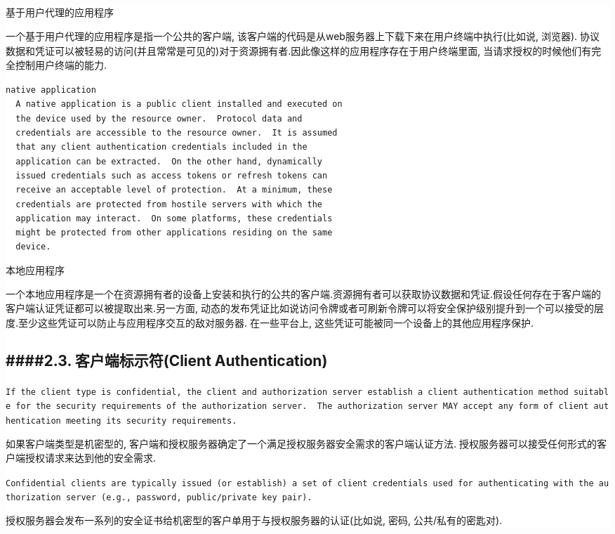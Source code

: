 基于用户代理的应用程序

一个基于用户代理的应用程序是指一个公共的客户端, 该客户端的代码是从web服务器上下载下来在用户终端中执行(比如说, 浏览器). 协议数据和凭证可以被轻易的访问(并且常常是可见的)对于资源拥有者.因此像这样的应用程序存在于用户终端里面, 当请求授权的时候他们有完全控制用户终端的能力.


	native application
      A native application is a public client installed and executed on
      the device used by the resource owner.  Protocol data and
      credentials are accessible to the resource owner.  It is assumed
      that any client authentication credentials included in the
      application can be extracted.  On the other hand, dynamically
      issued credentials such as access tokens or refresh tokens can
      receive an acceptable level of protection.  At a minimum, these
      credentials are protected from hostile servers with which the
      application may interact.  On some platforms, these credentials
      might be protected from other applications residing on the same
      device.
本地应用程序

一个本地应用程序是一个在资源拥有者的设备上安装和执行的公共的客户端.资源拥有者可以获取协议数据和凭证.假设任何存在于客户端的客户端认证凭证都可以被提取出来.另一方面, 动态的发布凭证比如说访问令牌或者可刷新令牌可以将安全保护级别提升到一个可以接受的层度.至少这些凭证可以防止与应用程序交互的敌对服务器. 在一些平台上, 这些凭证可能被同一个设备上的其他应用程序保护.


####2.3. 客户端标示符(Client Authentication)
-----------

	If the client type is confidential, the client and authorization server establish a client authentication method suitable for the security requirements of the authorization server.  The authorization server MAY accept any form of client authentication meeting its security requirements.

如果客户端类型是机密型的, 客户端和授权服务器确定了一个满足授权服务器安全需求的客户端认证方法. 授权服务器可以接受任何形式的客户端授权请求来达到他的安全需求.

	Confidential clients are typically issued (or establish) a set of client credentials used for authenticating with the authorization server (e.g., password, public/private key pair).

授权服务器会发布一系列的安全证书给机密型的客户单用于与授权服务器的认证(比如说, 密码, 公共/私有的密匙对).

